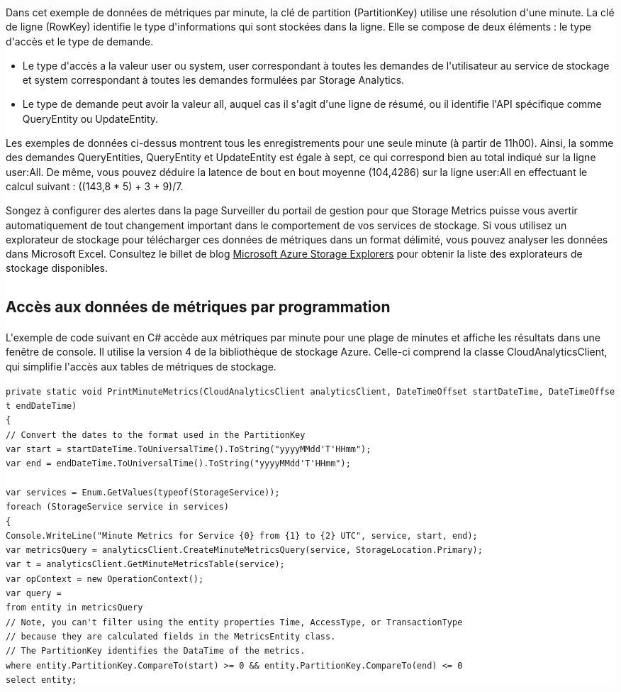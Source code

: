 Dans cet exemple de données de métriques par minute, la clé de partition (PartitionKey) utilise une résolution d'une minute. La clé de ligne (RowKey) identifie le type d'informations qui sont stockées dans la ligne. Elle se compose de deux éléments : le type d'accès et le type de demande.

- Le type d'accès a la valeur user ou system, user correspondant à toutes les demandes de l'utilisateur au service de stockage et system correspondant à toutes les demandes formulées par Storage Analytics.

- Le type de demande peut avoir la valeur all, auquel cas il s'agit d'une ligne de résumé, ou il identifie l'API spécifique comme QueryEntity ou UpdateEntity.


Les exemples de données ci-dessus montrent tous les enregistrements pour une seule minute (à partir de 11h00). Ainsi, la somme des demandes QueryEntities, QueryEntity et UpdateEntity est égale à sept, ce qui correspond bien au total indiqué sur la ligne user:All. De même, vous pouvez déduire la latence de bout en bout moyenne (104,4286) sur la ligne user:All en effectuant le calcul suivant : ((143,8 * 5) + 3 + 9)/7.

Songez à configurer des alertes dans la page Surveiller du portail de gestion pour que Storage Metrics puisse vous avertir automatiquement de tout changement important dans le comportement de vos services de stockage. Si vous utilisez un explorateur de stockage pour télécharger ces données de métriques dans un format délimité, vous pouvez analyser les données dans Microsoft Excel. Consultez le billet de blog [Microsoft Azure Storage Explorers](http://blogs.msdn.com/b/windowsazurestorage/archive/2014/03/11/windows-azure-storage-explorers-2014.aspx) pour obtenir la liste des explorateurs de stockage disponibles.



## Accès aux données de métriques par programmation

L'exemple de code suivant en C# accède aux métriques par minute pour une plage de minutes et affiche les résultats dans une fenêtre de console. Il utilise la version 4 de la bibliothèque de stockage Azure. Celle-ci comprend la classe CloudAnalyticsClient, qui simplifie l'accès aux tables de métriques de stockage.

    private static void PrintMinuteMetrics(CloudAnalyticsClient analyticsClient, DateTimeOffset startDateTime, DateTimeOffset endDateTime)
    {
    // Convert the dates to the format used in the PartitionKey
    var start = startDateTime.ToUniversalTime().ToString("yyyyMMdd'T'HHmm");
    var end = endDateTime.ToUniversalTime().ToString("yyyyMMdd'T'HHmm");
    
    var services = Enum.GetValues(typeof(StorageService));
    foreach (StorageService service in services)
    {
    Console.WriteLine("Minute Metrics for Service {0} from {1} to {2} UTC", service, start, end);
    var metricsQuery = analyticsClient.CreateMinuteMetricsQuery(service, StorageLocation.Primary);
    var t = analyticsClient.GetMinuteMetricsTable(service);
    var opContext = new OperationContext();
    var query =
    from entity in metricsQuery
    // Note, you can't filter using the entity properties Time, AccessType, or TransactionType
    // because they are calculated fields in the MetricsEntity class.
    // The PartitionKey identifies the DataTime of the metrics.
    where entity.PartitionKey.CompareTo(start) >= 0 && entity.PartitionKey.CompareTo(end) <= 0 
    select entity;
    